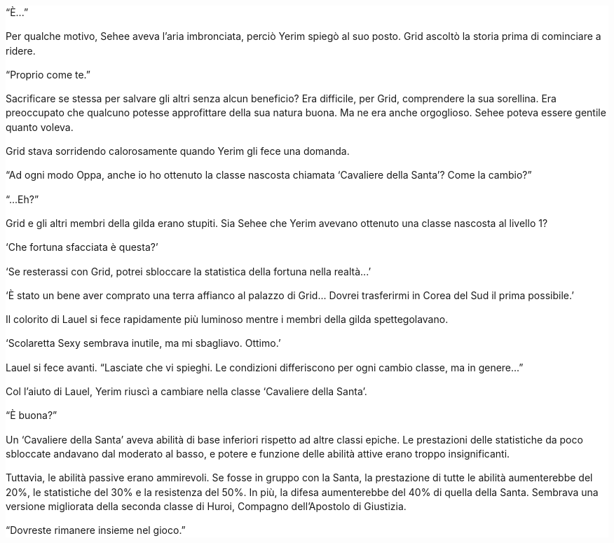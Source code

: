 
“È...”


Per qualche motivo, Sehee aveva l’aria imbronciata, perciò Yerim spiegò al suo posto. Grid ascoltò la storia prima di cominciare a ridere.


“Proprio come te.”


Sacrificare se stessa per salvare gli altri senza alcun beneficio? Era difficile, per Grid, comprendere la sua sorellina. Era preoccupato che qualcuno potesse approfittare della sua natura buona. Ma ne era anche orgoglioso. Sehee poteva essere gentile quanto voleva.


Grid stava sorridendo calorosamente quando Yerim gli fece una domanda.


“Ad ogni modo Oppa, anche io ho ottenuto la classe nascosta chiamata ‘Cavaliere della Santa’? Come la cambio?”


“...Eh?”


Grid e gli altri membri della gilda erano stupiti. Sia Sehee che Yerim avevano ottenuto una classe nascosta al livello 1?


‘Che fortuna sfacciata è questa?’


‘Se resterassi con Grid, potrei sbloccare la statistica della fortuna nella realtà...’


‘È stato un bene aver comprato una terra affianco al palazzo di Grid... Dovrei trasferirmi in Corea del Sud il prima possibile.’


Il colorito di Lauel si fece rapidamente più luminoso mentre i membri della gilda spettegolavano.


‘Scolaretta Sexy sembrava inutile, ma mi sbagliavo. Ottimo.’


Lauel si fece avanti. “Lasciate che vi spieghi. Le condizioni differiscono per ogni cambio classe, ma in genere...”


Col l’aiuto di Lauel, Yerim riuscì a cambiare nella classe ‘Cavaliere della Santa’.


“È buona?”


Un ‘Cavaliere della Santa’ aveva abilità di base inferiori rispetto ad altre classi epiche. Le prestazioni delle statistiche da poco sbloccate andavano dal moderato al basso, e potere e funzione delle abilità attive erano troppo insignificanti.


Tuttavia, le abilità passive erano ammirevoli. Se fosse in gruppo con la Santa, la prestazione di tutte le abilità aumenterebbe del 20%, le statistiche del 30% e la resistenza del 50%. In più, la difesa aumenterebbe del 40% di quella della Santa. Sembrava una versione migliorata della seconda classe di Huroi, Compagno dell’Apostolo di Giustizia.


“Dovreste rimanere insieme nel gioco.”
